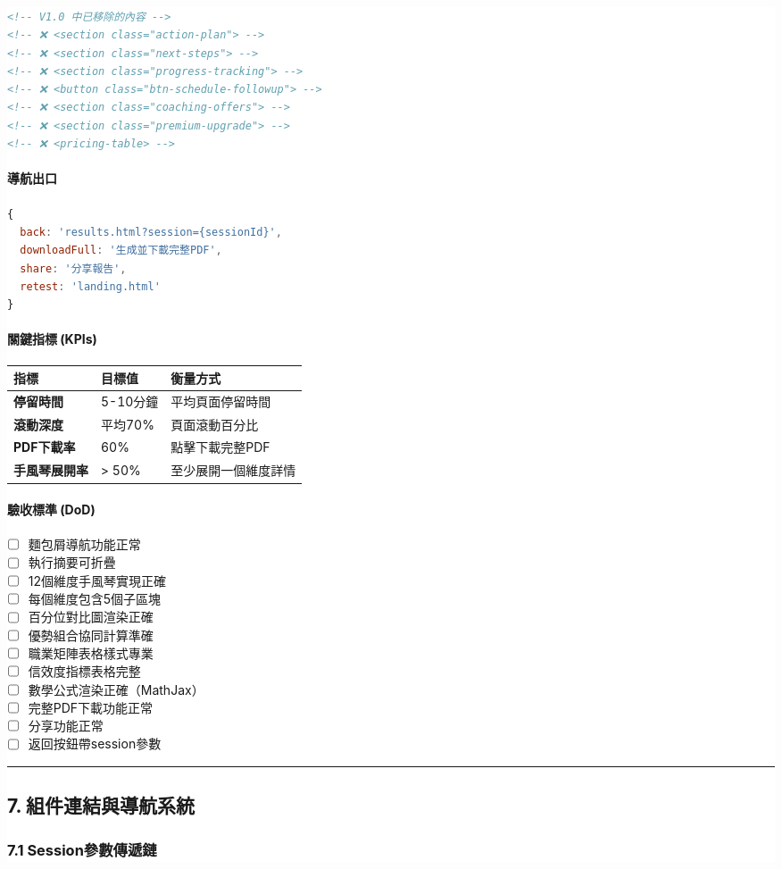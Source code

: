 ```html
<!-- V1.0 中已移除的內容 -->
<!-- ❌ <section class="action-plan"> -->
<!-- ❌ <section class="next-steps"> -->
<!-- ❌ <section class="progress-tracking"> -->
<!-- ❌ <button class="btn-schedule-followup"> -->
<!-- ❌ <section class="coaching-offers"> -->
<!-- ❌ <section class="premium-upgrade"> -->
<!-- ❌ <pricing-table> -->
```

#### 導航出口

```javascript
{
  back: 'results.html?session={sessionId}',
  downloadFull: '生成並下載完整PDF',
  share: '分享報告',
  retest: 'landing.html'
}
```

#### 關鍵指標 (KPIs)

| 指標 | 目標值 | 衡量方式 |
|:-----|:-------|:---------|
| **停留時間** | 5-10分鐘 | 平均頁面停留時間 |
| **滾動深度** | 平均70% | 頁面滾動百分比 |
| **PDF下載率** | 60% | 點擊下載完整PDF |
| **手風琴展開率** | > 50% | 至少展開一個維度詳情 |

#### 驗收標準 (DoD)

- [ ] 麵包屑導航功能正常
- [ ] 執行摘要可折疊
- [ ] 12個維度手風琴實現正確
- [ ] 每個維度包含5個子區塊
- [ ] 百分位對比圖渲染正確
- [ ] 優勢組合協同計算準確
- [ ] 職業矩陣表格樣式專業
- [ ] 信效度指標表格完整
- [ ] 數學公式渲染正確（MathJax）
- [ ] 完整PDF下載功能正常
- [ ] 分享功能正常
- [ ] 返回按鈕帶session參數

---

## 7. 組件連結與導航系統

### 7.1 Session參數傳遞鏈

